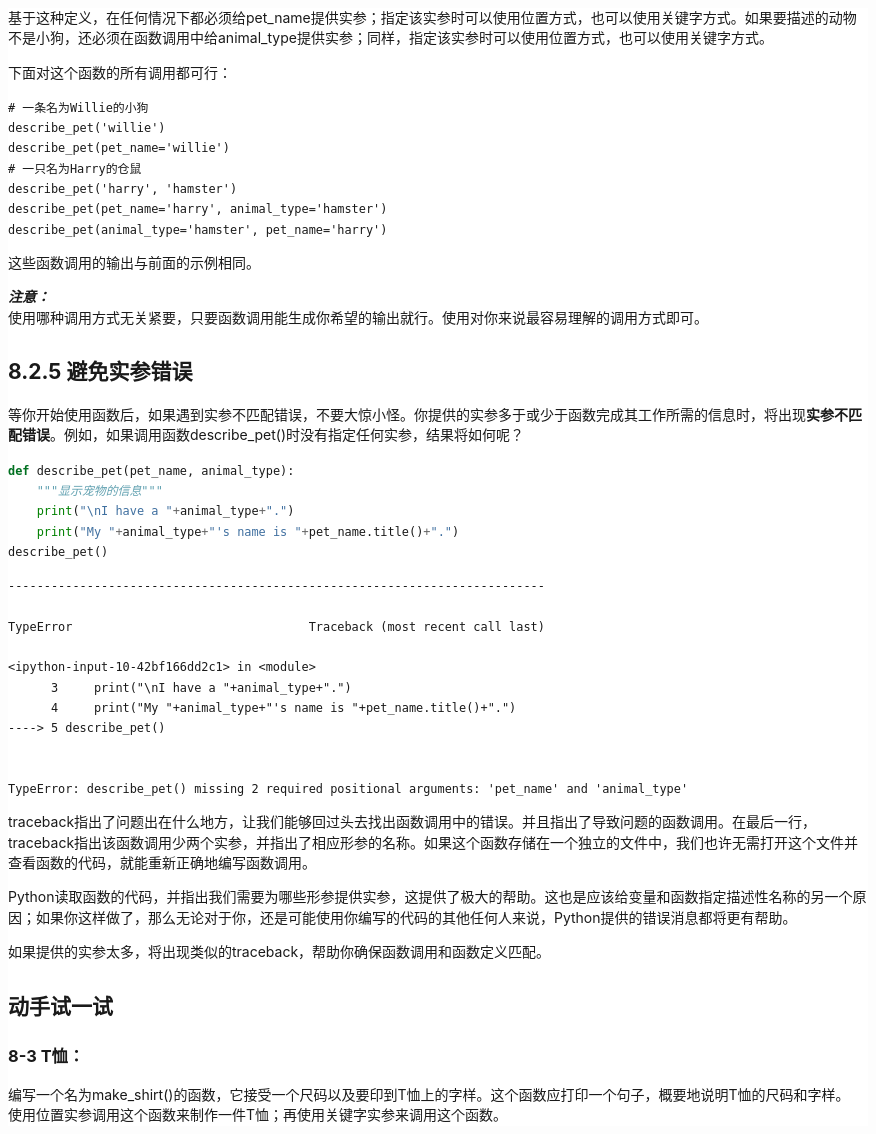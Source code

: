 基于这种定义，在任何情况下都必须给pet_name提供实参；指定该实参时可以使用位置方式，也可以使用关键字方式。如果要描述的动物不是小狗，还必须在函数调用中给animal_type提供实参；同样，指定该实参时可以使用位置方式，也可以使用关键字方式。    

下面对这个函数的所有调用都可行：   
```
# 一条名为Willie的小狗
describe_pet('willie')
describe_pet(pet_name='willie')
# 一只名为Harry的仓鼠
describe_pet('harry', 'hamster')
describe_pet(pet_name='harry', animal_type='hamster')
describe_pet(animal_type='hamster', pet_name='harry')
```
这些函数调用的输出与前面的示例相同。

***注意：***   
使用哪种调用方式无关紧要，只要函数调用能生成你希望的输出就行。使用对你来说最容易理解的调用方式即可。

## 8.2.5 避免实参错误

等你开始使用函数后，如果遇到实参不匹配错误，不要大惊小怪。你提供的实参多于或少于函数完成其工作所需的信息时，将出现**实参不匹配错误**。例如，如果调用函数describe_pet()时没有指定任何实参，结果将如何呢？


```python
def describe_pet(pet_name, animal_type):
    """显示宠物的信息"""
    print("\nI have a "+animal_type+".")
    print("My "+animal_type+"'s name is "+pet_name.title()+".")
describe_pet()
```


    ---------------------------------------------------------------------------

    TypeError                                 Traceback (most recent call last)

    <ipython-input-10-42bf166dd2c1> in <module>
          3     print("\nI have a "+animal_type+".")
          4     print("My "+animal_type+"'s name is "+pet_name.title()+".")
    ----> 5 describe_pet()
    

    TypeError: describe_pet() missing 2 required positional arguments: 'pet_name' and 'animal_type'


traceback指出了问题出在什么地方，让我们能够回过头去找出函数调用中的错误。并且指出了导致问题的函数调用。在最后一行，traceback指出该函数调用少两个实参，并指出了相应形参的名称。如果这个函数存储在一个独立的文件中，我们也许无需打开这个文件并查看函数的代码，就能重新正确地编写函数调用。    

Python读取函数的代码，并指出我们需要为哪些形参提供实参，这提供了极大的帮助。这也是应该给变量和函数指定描述性名称的另一个原因；如果你这样做了，那么无论对于你，还是可能使用你编写的代码的其他任何人来说，Python提供的错误消息都将更有帮助。  

如果提供的实参太多，将出现类似的traceback，帮助你确保函数调用和函数定义匹配。

## 动手试一试

### 8-3 T恤：   
编写一个名为make_shirt()的函数，它接受一个尺码以及要印到T恤上的字样。这个函数应打印一个句子，概要地说明T恤的尺码和字样。   
使用位置实参调用这个函数来制作一件T恤；再使用关键字实参来调用这个函数。
